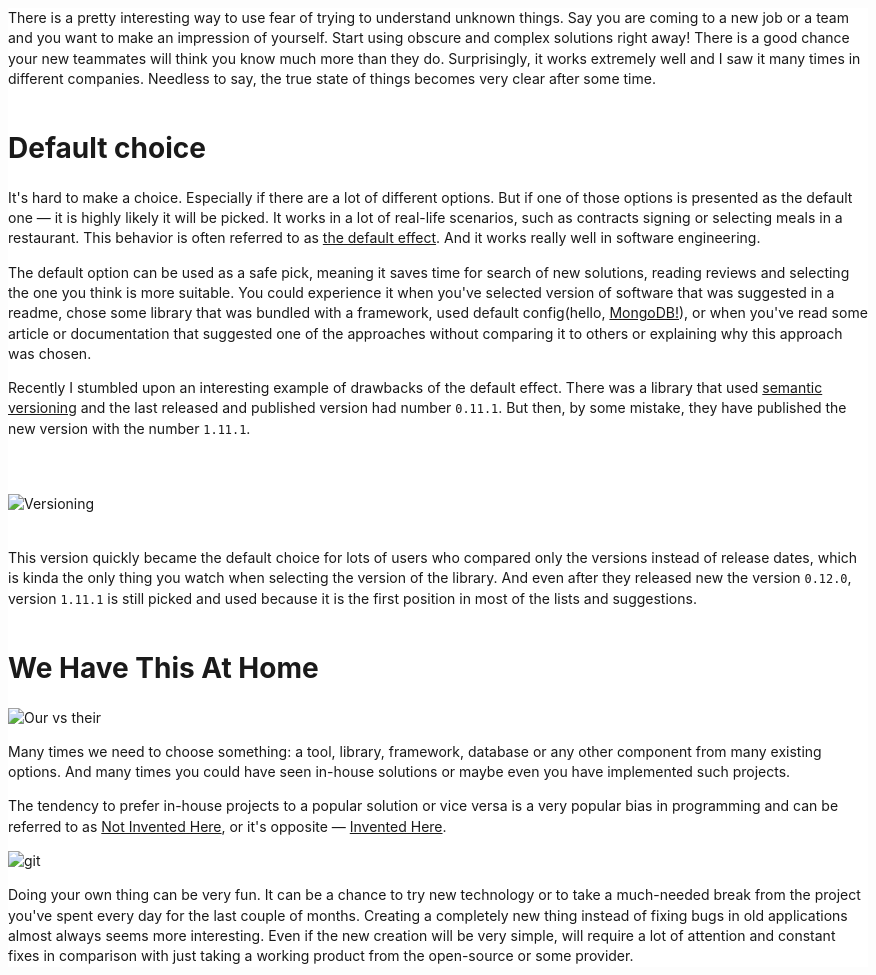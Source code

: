 There is a pretty interesting way to use fear of trying to understand unknown things. Say you are coming to a new job or a team and you want to make an impression of yourself. Start using obscure and complex solutions right away! There is a good chance your new teammates will think you know much more than they do. Surprisingly, it works extremely well and I saw it many times in different companies. Needless to say, the true state of things becomes very clear after some time.


# Default choice

It's hard to make a choice. Especially if there are a lot of different options. But if one of those options is presented as the default one — it is highly likely it will be picked. It works in a lot of real-life scenarios, such as contracts signing or selecting meals in a restaurant. This behavior is often referred to as [the default effect](https://wikipedia.org/wiki/Default_effect). And it works really well in software engineering. 

The default option can be used as a safe pick, meaning it saves time for search of new solutions, reading reviews and selecting the one you think is more suitable. You could experience it when you've selected version of software that was suggested in a readme, chose some library that was bundled with a framework, used default config(hello, [MongoDB!](https://www.theregister.co.uk/2017/01/11/mongodb_ransomware_followup/)), or when you've read some article or documentation that suggested one of the approaches without comparing it to others or explaining why this approach was chosen.

Recently I stumbled upon an interesting example of drawbacks of the default effect. There was a library that used [semantic versioning](https://semver.org/) and the last released and published version had number `0.11.1`. But then, by some mistake, they have published the new version with the number `1.11.1`.

<br/><br/>
![Versioning](/images/5_cognitive_biases_development/versioning.png)
<br/><br/>

This version quickly became the default choice for lots of users who compared only the versions instead of release dates, which is kinda the only thing you watch when selecting the version of the library. And even after they released new the version `0.12.0`, version `1.11.1` is still picked and used because it is the first position in most of the lists and suggestions.


# We Have This At Home

![Our vs their](/images/5_cognitive_biases_development/our_their.png#center)

Many times we need to choose something: a tool, library, framework, database or any other component from many existing options. And many times you could have seen in-house solutions or maybe even you have implemented such projects. 

The tendency to prefer in-house projects to a popular solution or vice versa is a very popular bias in programming and can be referred to as [Not Invented Here](https://wikipedia.org/wiki/Not_invented_here), or it's opposite — [Invented Here](https://wikipedia.org/wiki/Invented_here).

![git](/images/5_cognitive_biases_development/git.png#center)

Doing your own thing can be very fun. It can be a chance to try new technology or to take a much-needed break from the project you've spent every day for the last couple of months. Creating a completely new thing instead of fixing bugs in old applications almost always seems more interesting. Even if the new creation will be very simple, will require a lot of attention and constant fixes in comparison with just taking a working product from the open-source or some provider. 
